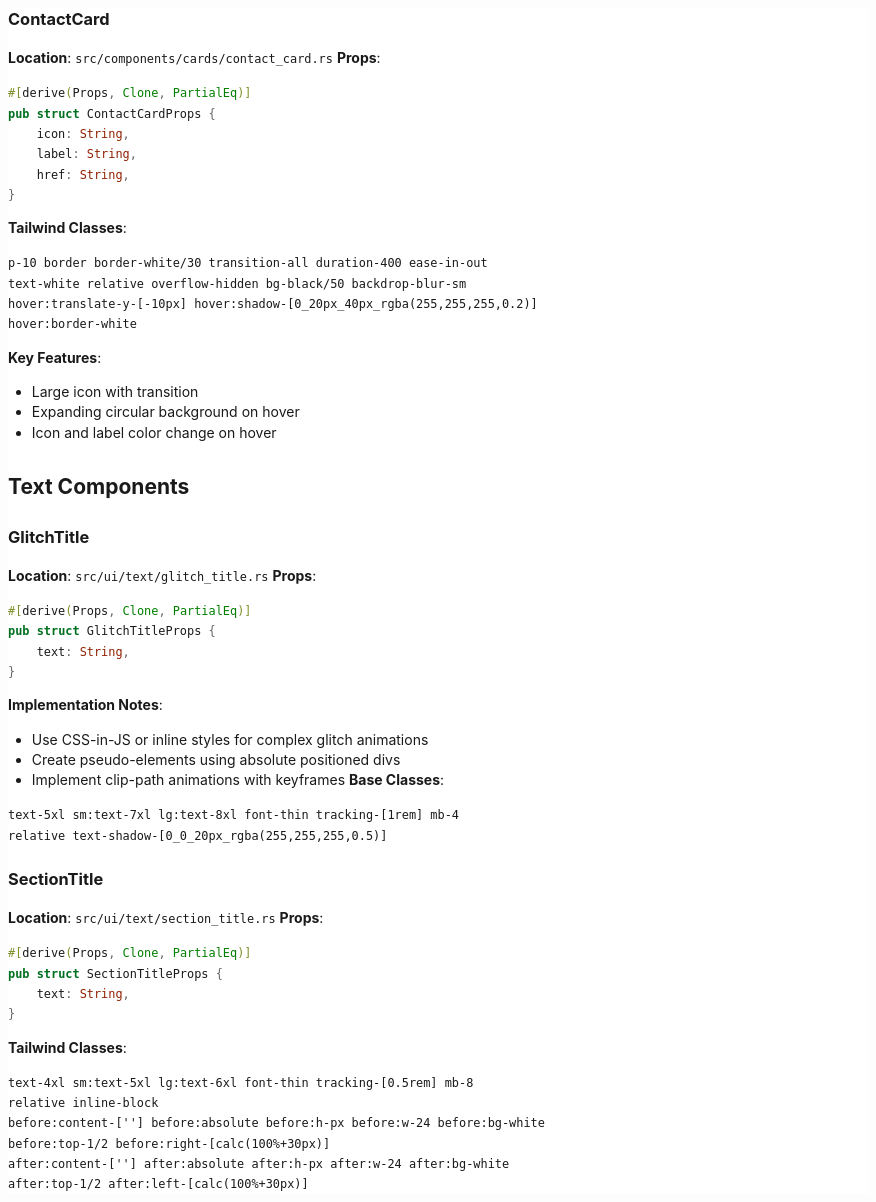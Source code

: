 ### ContactCard
**Location**: `src/components/cards/contact_card.rs`
**Props**:
```rust
#[derive(Props, Clone, PartialEq)]
pub struct ContactCardProps {
    icon: String,
    label: String,
    href: String,
}
```
**Tailwind Classes**:
```
p-10 border border-white/30 transition-all duration-400 ease-in-out
text-white relative overflow-hidden bg-black/50 backdrop-blur-sm
hover:translate-y-[-10px] hover:shadow-[0_20px_40px_rgba(255,255,255,0.2)]
hover:border-white
```
**Key Features**:
- Large icon with transition
- Expanding circular background on hover
- Icon and label color change on hover

## Text Components

### GlitchTitle
**Location**: `src/ui/text/glitch_title.rs`
**Props**:
```rust
#[derive(Props, Clone, PartialEq)]
pub struct GlitchTitleProps {
    text: String,
}
```
**Implementation Notes**:
- Use CSS-in-JS or inline styles for complex glitch animations
- Create pseudo-elements using absolute positioned divs
- Implement clip-path animations with keyframes
**Base Classes**:
```
text-5xl sm:text-7xl lg:text-8xl font-thin tracking-[1rem] mb-4
relative text-shadow-[0_0_20px_rgba(255,255,255,0.5)]
```

### SectionTitle
**Location**: `src/ui/text/section_title.rs`
**Props**:
```rust
#[derive(Props, Clone, PartialEq)]
pub struct SectionTitleProps {
    text: String,
}
```
**Tailwind Classes**:
```
text-4xl sm:text-5xl lg:text-6xl font-thin tracking-[0.5rem] mb-8
relative inline-block
before:content-[''] before:absolute before:h-px before:w-24 before:bg-white
before:top-1/2 before:right-[calc(100%+30px)]
after:content-[''] after:absolute after:h-px after:w-24 after:bg-white
after:top-1/2 after:left-[calc(100%+30px)]
```

